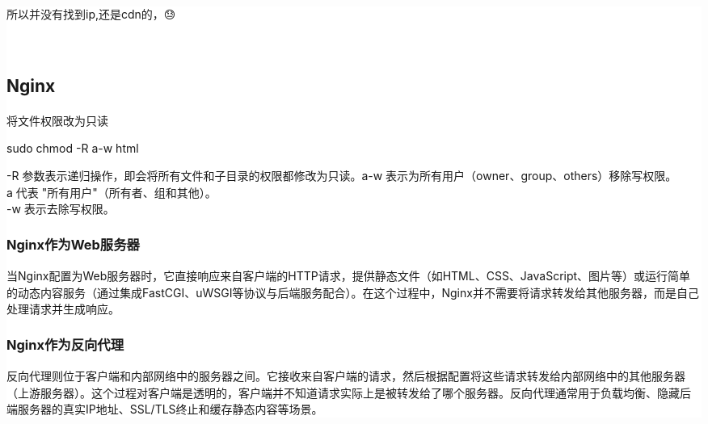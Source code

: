 所以并没有找到ip,还是cdn的，😓

‍

## Nginx

将文件权限改为只读

sudo chmod -R a-w html

-R 参数表示递归操作，即会将所有文件和子目录的权限都修改为只读。a-w 表示为所有用户（owner、group、others）移除写权限。  
a 代表 "所有用户"（所有者、组和其他）。  
-w 表示去除写权限。

### Nginx作为Web服务器

当Nginx配置为Web服务器时，它直接响应来自客户端的HTTP请求，提供静态文件（如HTML、CSS、JavaScript、图片等）或运行简单的动态内容服务（通过集成FastCGI、uWSGI等协议与后端服务配合）。在这个过程中，Nginx并不需要将请求转发给其他服务器，而是自己处理请求并生成响应。

### Nginx作为反向代理

反向代理则位于客户端和内部网络中的服务器之间。它接收来自客户端的请求，然后根据配置将这些请求转发给内部网络中的其他服务器（上游服务器）。这个过程对客户端是透明的，客户端并不知道请求实际上是被转发给了哪个服务器。反向代理通常用于负载均衡、隐藏后端服务器的真实IP地址、SSL/TLS终止和缓存静态内容等场景。
